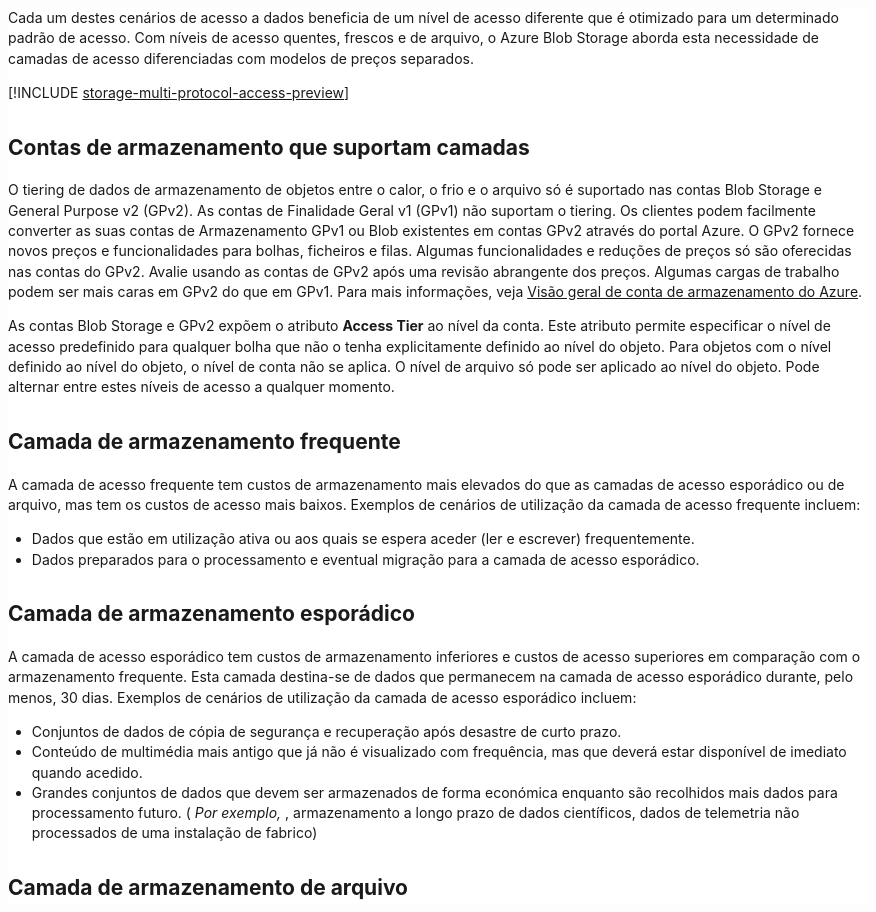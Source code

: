 Cada um destes cenários de acesso a dados beneficia de um nível de acesso diferente que é otimizado para um determinado padrão de acesso. Com níveis de acesso quentes, frescos e de arquivo, o Azure Blob Storage aborda esta necessidade de camadas de acesso diferenciadas com modelos de preços separados.

[!INCLUDE [storage-multi-protocol-access-preview](../../../includes/storage-multi-protocol-access-preview.md)]

## <a name="storage-accounts-that-support-tiering"></a>Contas de armazenamento que suportam camadas

O tiering de dados de armazenamento de objetos entre o calor, o frio e o arquivo só é suportado nas contas Blob Storage e General Purpose v2 (GPv2). As contas de Finalidade Geral v1 (GPv1) não suportam o tiering. Os clientes podem facilmente converter as suas contas de Armazenamento GPv1 ou Blob existentes em contas GPv2 através do portal Azure. O GPv2 fornece novos preços e funcionalidades para bolhas, ficheiros e filas. Algumas funcionalidades e reduções de preços só são oferecidas nas contas do GPv2. Avalie usando as contas de GPv2 após uma revisão abrangente dos preços. Algumas cargas de trabalho podem ser mais caras em GPv2 do que em GPv1. Para mais informações, veja [Visão geral de conta de armazenamento do Azure](../common/storage-account-overview.md).

As contas Blob Storage e GPv2 expõem o atributo **Access Tier** ao nível da conta. Este atributo permite especificar o nível de acesso predefinido para qualquer bolha que não o tenha explicitamente definido ao nível do objeto. Para objetos com o nível definido ao nível do objeto, o nível de conta não se aplica. O nível de arquivo só pode ser aplicado ao nível do objeto. Pode alternar entre estes níveis de acesso a qualquer momento.

## <a name="hot-access-tier"></a>Camada de armazenamento frequente

A camada de acesso frequente tem custos de armazenamento mais elevados do que as camadas de acesso esporádico ou de arquivo, mas tem os custos de acesso mais baixos. Exemplos de cenários de utilização da camada de acesso frequente incluem:

- Dados que estão em utilização ativa ou aos quais se espera aceder (ler e escrever) frequentemente.
- Dados preparados para o processamento e eventual migração para a camada de acesso esporádico.

## <a name="cool-access-tier"></a>Camada de armazenamento esporádico

A camada de acesso esporádico tem custos de armazenamento inferiores e custos de acesso superiores em comparação com o armazenamento frequente. Esta camada destina-se de dados que permanecem na camada de acesso esporádico durante, pelo menos, 30 dias. Exemplos de cenários de utilização da camada de acesso esporádico incluem:

- Conjuntos de dados de cópia de segurança e recuperação após desastre de curto prazo.
- Conteúdo de multimédia mais antigo que já não é visualizado com frequência, mas que deverá estar disponível de imediato quando acedido.
- Grandes conjuntos de dados que devem ser armazenados de forma económica enquanto são recolhidos mais dados para processamento futuro. ( *Por exemplo,* , armazenamento a longo prazo de dados científicos, dados de telemetria não processados de uma instalação de fabrico)

## <a name="archive-access-tier"></a>Camada de armazenamento de arquivo
